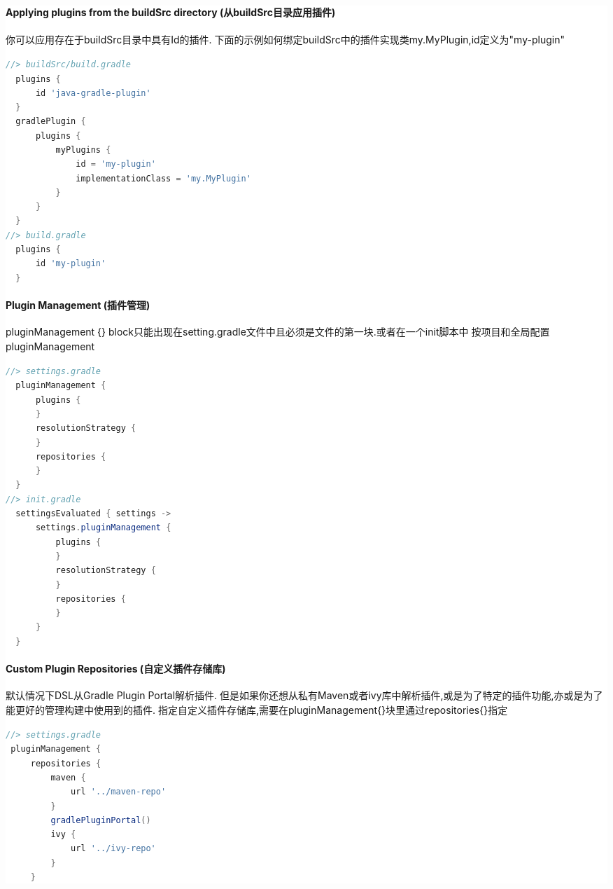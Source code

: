   #### Applying plugins from the buildSrc directory (从buildSrc目录应用插件)
   你可以应用存在于buildSrc目录中具有Id的插件.
   下面的示例如何绑定buildSrc中的插件实现类my.MyPlugin,id定义为"my-plugin"
  ```groovy
  //> buildSrc/build.gradle
    plugins {
        id 'java-gradle-plugin'
    }
    gradlePlugin {
        plugins {
            myPlugins {
                id = 'my-plugin'
                implementationClass = 'my.MyPlugin'
            }
        }
    }
  //> build.gradle
    plugins {
        id 'my-plugin'
    }
  ``` 
 
  #### Plugin Management (插件管理)
   pluginManagement {} block只能出现在setting.gradle文件中且必须是文件的第一块.或者在一个init脚本中
   按项目和全局配置pluginManagement
  ```groovy
  //> settings.gradle
    pluginManagement {
        plugins {
        }
        resolutionStrategy {
        }
        repositories {
        }
    }
  //> init.gradle
    settingsEvaluated { settings ->
        settings.pluginManagement {
            plugins {
            }
            resolutionStrategy {
            }
            repositories {
            }
        }
    }
  ```   
  #### Custom Plugin Repositories (自定义插件存储库)
   默认情况下DSL从Gradle Plugin Portal解析插件.
   但是如果你还想从私有Maven或者ivy库中解析插件,或是为了特定的插件功能,亦或是为了能更好的管理构建中使用到的插件.
   指定自定义插件存储库,需要在pluginManagement{}块里通过repositories{}指定
   ```groovy
   //> settings.gradle
    pluginManagement {
        repositories {
            maven {
                url '../maven-repo'
            }
            gradlePluginPortal()
            ivy {
                url '../ivy-repo'
            }
        }
   ```